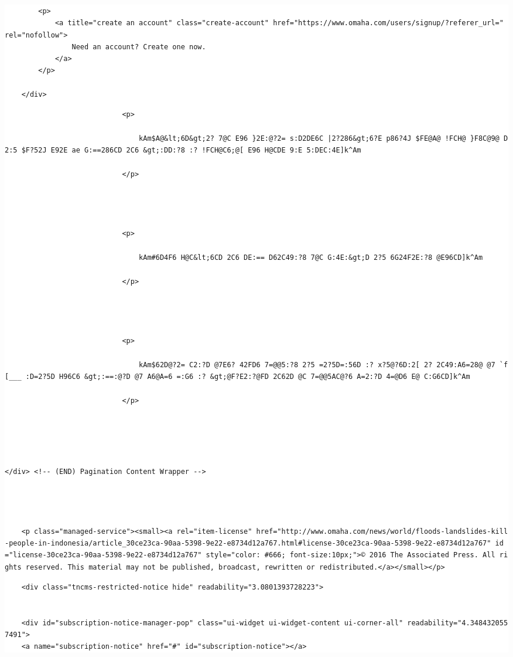 

            
            <p>
                <a title="create an account" class="create-account" href="https://www.omaha.com/users/signup/?referer_url=" rel="nofollow">
                    Need an account? Create one now.
                </a>
            </p>
        
        </div>
        
    
</div>
            
        
                                <p>
                                    
                                    kAm$A@&lt;6D&gt;2? 7@C E96 }2E:@?2= s:D2DE6C |2?286&gt;6?E p86?4J $FE@A@ !FCH@ }F8C@9@ D2:5 $F?52J E92E ae G:==286CD 2C6 &gt;:DD:?8 :? !FCH@C6;@[ E96 H@CDE 9:E 5:DEC:4E]k^Am
                                    
                                </p>

                            
                            
                     
                                <p>
                                    
                                    kAm#6D4F6 H@C&lt;6CD 2C6 DE:== D62C49:?8 7@C G:4E:&gt;D 2?5 6G24F2E:?8 @E96CD]k^Am
                                    
                                </p>

                            
                            
                     
                                <p>
                                    
                                    kAm$62D@?2= C2:?D @7E6? 42FD6 7=@@5:?8 2?5 =2?5D=:56D :? x?5@?6D:2[ 2? 2C49:A6=28@ @7 `f[___ :D=2?5D H96C6 &gt;:==:@?D @7 A6@A=6 =:G6 :? &gt;@F?E2:?@FD 2C62D @C 7=@@5AC@?6 A=2:?D 4=@D6 E@ C:G6CD]k^Am
                                    
                                </p>

                            
                            
                     

    </div> <!-- (END) Pagination Content Wrapper -->
    
    
    

        <p class="managed-service"><small><a rel="item-license" href="http://www.omaha.com/news/world/floods-landslides-kill-people-in-indonesia/article_30ce23ca-90aa-5398-9e22-e8734d12a767.html#license-30ce23ca-90aa-5398-9e22-e8734d12a767" id="license-30ce23ca-90aa-5398-9e22-e8734d12a767" style="color: #666; font-size:10px;">© 2016 The Associated Press. All rights reserved. This material may not be published, broadcast, rewritten or redistributed.</a></small></p>

    

</div> 


        <div class="tncms-restricted-notice hide" readability="3.0801393728223">
        
    
        <div id="subscription-notice-manager-pop" class="ui-widget ui-widget-content ui-corner-all" readability="4.3484320557491">
        <a name="subscription-notice" href="#" id="subscription-notice"></a>
        